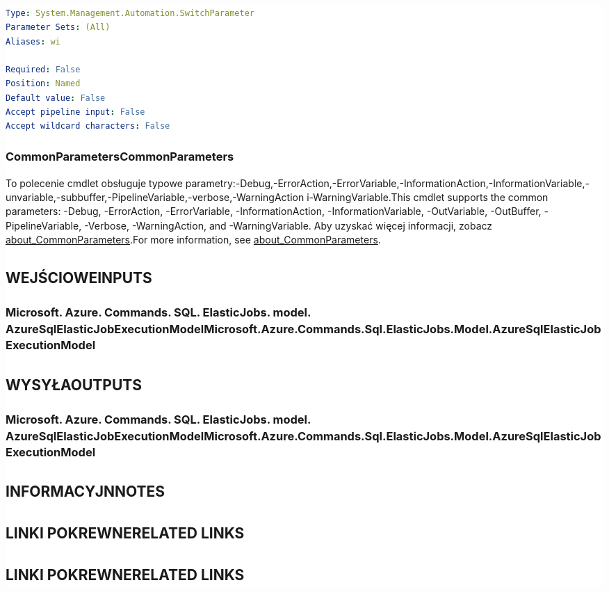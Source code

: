```yaml
Type: System.Management.Automation.SwitchParameter
Parameter Sets: (All)
Aliases: wi

Required: False
Position: Named
Default value: False
Accept pipeline input: False
Accept wildcard characters: False
```

### <span data-ttu-id="e38b9-136">CommonParameters</span><span class="sxs-lookup"><span data-stu-id="e38b9-136">CommonParameters</span></span>
<span data-ttu-id="e38b9-137">To polecenie cmdlet obsługuje typowe parametry:-Debug,-ErrorAction,-ErrorVariable,-InformationAction,-InformationVariable,-unvariable,-subbuffer,-PipelineVariable,-verbose,-WarningAction i-WarningVariable.</span><span class="sxs-lookup"><span data-stu-id="e38b9-137">This cmdlet supports the common parameters: -Debug, -ErrorAction, -ErrorVariable, -InformationAction, -InformationVariable, -OutVariable, -OutBuffer, -PipelineVariable, -Verbose, -WarningAction, and -WarningVariable.</span></span> <span data-ttu-id="e38b9-138">Aby uzyskać więcej informacji, zobacz [about_CommonParameters](https://go.microsoft.com/fwlink/?LinkID=113216).</span><span class="sxs-lookup"><span data-stu-id="e38b9-138">For more information, see [about_CommonParameters](https://go.microsoft.com/fwlink/?LinkID=113216).</span></span>

## <span data-ttu-id="e38b9-139">WEJŚCIOWE</span><span class="sxs-lookup"><span data-stu-id="e38b9-139">INPUTS</span></span>

### <span data-ttu-id="e38b9-140">Microsoft. Azure. Commands. SQL. ElasticJobs. model. AzureSqlElasticJobExecutionModel</span><span class="sxs-lookup"><span data-stu-id="e38b9-140">Microsoft.Azure.Commands.Sql.ElasticJobs.Model.AzureSqlElasticJobExecutionModel</span></span>

## <span data-ttu-id="e38b9-141">WYSYŁA</span><span class="sxs-lookup"><span data-stu-id="e38b9-141">OUTPUTS</span></span>

### <span data-ttu-id="e38b9-142">Microsoft. Azure. Commands. SQL. ElasticJobs. model. AzureSqlElasticJobExecutionModel</span><span class="sxs-lookup"><span data-stu-id="e38b9-142">Microsoft.Azure.Commands.Sql.ElasticJobs.Model.AzureSqlElasticJobExecutionModel</span></span>

## <span data-ttu-id="e38b9-143">INFORMACYJN</span><span class="sxs-lookup"><span data-stu-id="e38b9-143">NOTES</span></span>

## <span data-ttu-id="e38b9-144">LINKI POKREWNE</span><span class="sxs-lookup"><span data-stu-id="e38b9-144">RELATED LINKS</span></span>

## <span data-ttu-id="e38b9-145">LINKI POKREWNE</span><span class="sxs-lookup"><span data-stu-id="e38b9-145">RELATED LINKS</span></span>
